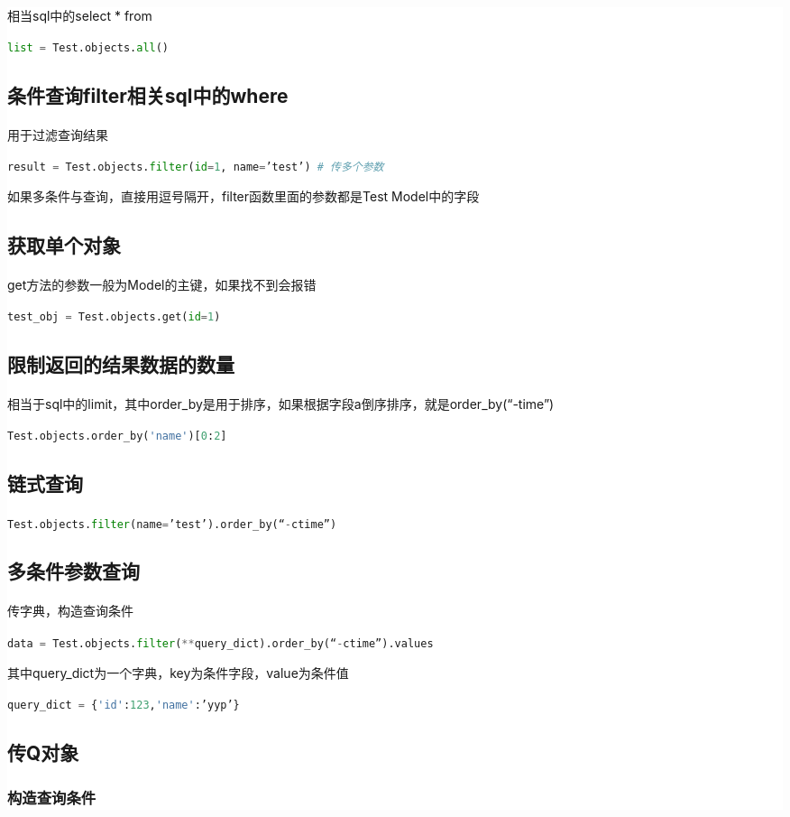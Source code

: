 相当sql中的select * from

```python
list = Test.objects.all()
```

## 条件查询filter相关sql中的where

用于过滤查询结果

```python
result = Test.objects.filter(id=1, name=’test’) # 传多个参数
```

如果多条件与查询，直接用逗号隔开，filter函数里面的参数都是Test Model中的字段

## 获取单个对象

get方法的参数一般为Model的主键，如果找不到会报错

```python
test_obj = Test.objects.get(id=1)
```

## 限制返回的结果数据的数量

相当于sql中的limit，其中order_by是用于排序，如果根据字段a倒序排序，就是order_by(“-time”)

```python
Test.objects.order_by('name')[0:2]
```

## 链式查询

```python
Test.objects.filter(name=’test’).order_by(“-ctime”)
```

## 多条件参数查询

传字典，构造查询条件

```python
data = Test.objects.filter(**query_dict).order_by(“-ctime”).values
```

其中query_dict为一个字典，key为条件字段，value为条件值

```python
query_dict = {'id':123,'name':’yyp’}
```

## 传Q对象

### 构造查询条件
